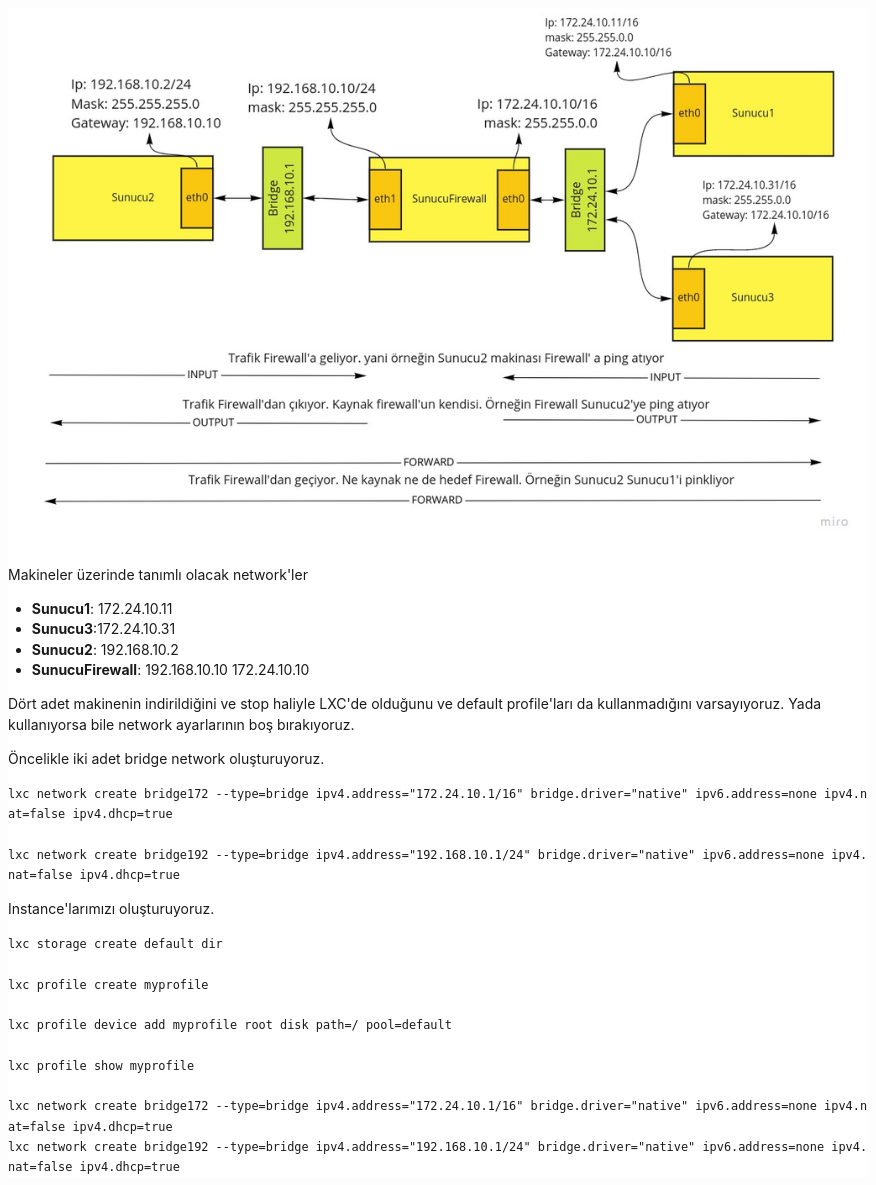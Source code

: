 ![NetworkIptables.jpg](files/NetworkIptables.jpg)

Makineler üzerinde tanımlı olacak network'ler 

- **Sunucu1**: 172.24.10.11
- **Sunucu3**:172.24.10.31
- **Sunucu2**: 192.168.10.2 
- **SunucuFirewall**: 192.168.10.10  172.24.10.10


Dört adet makinenin indirildiğini ve stop haliyle LXC'de olduğunu ve default profile'ları da kullanmadığını varsayıyoruz. Yada kullanıyorsa bile network ayarlarının boş bırakıyoruz.

Öncelikle iki adet bridge network oluşturuyoruz.

```
lxc network create bridge172 --type=bridge ipv4.address="172.24.10.1/16" bridge.driver="native" ipv6.address=none ipv4.nat=false ipv4.dhcp=true

lxc network create bridge192 --type=bridge ipv4.address="192.168.10.1/24" bridge.driver="native" ipv6.address=none ipv4.nat=false ipv4.dhcp=true
```

Instance'larımızı oluşturuyoruz.

```
lxc storage create default dir

lxc profile create myprofile

lxc profile device add myprofile root disk path=/ pool=default

lxc profile show myprofile

lxc network create bridge172 --type=bridge ipv4.address="172.24.10.1/16" bridge.driver="native" ipv6.address=none ipv4.nat=false ipv4.dhcp=true
lxc network create bridge192 --type=bridge ipv4.address="192.168.10.1/24" bridge.driver="native" ipv6.address=none ipv4.nat=false ipv4.dhcp=true

```